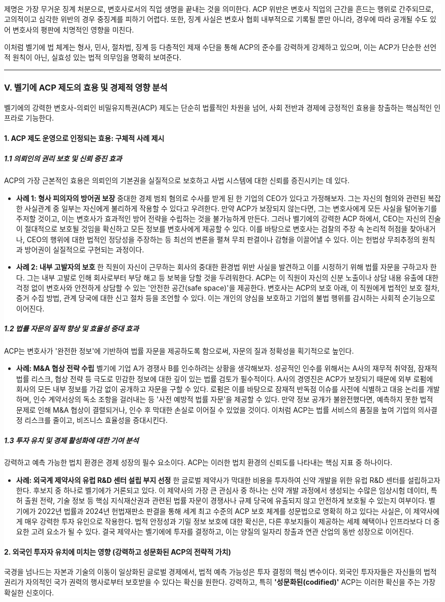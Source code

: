 제명은 가장 무거운 징계 처분으로, 변호사로서의 직업 생명을 끝내는 것을 의미한다. ACP 위반은 변호사 직업의 근간을 흔드는 행위로 간주되므로, 고의적이고 심각한 위반의 경우 중징계를 피하기 어렵다. 또한, 징계 사실은 변호사 협회 내부적으로 기록될 뿐만 아니라, 경우에 따라 공개될 수도 있어 변호사의 평판에 치명적인 영향을 미친다.

이처럼 벨기에 법 체계는 형사, 민사, 절차법, 징계 등 다층적인 제재 수단을 통해 ACP의 준수를 강력하게 강제하고 있으며, 이는 ACP가 단순한 선언적 원칙이 아닌, 실효성 있는 법적 의무임을 명확히 보여준다.

---

### **V. 벨기에 ACP 제도의 효용 및 경제적 영향 분석**

벨기에의 강력한 변호사-의뢰인 비밀유지특권(ACP) 제도는 단순히 법률적인 차원을 넘어, 사회 전반과 경제에 긍정적인 효용을 창출하는 핵심적인 인프라로 기능한다.

#### **1. ACP 제도 운영으로 인정되는 효용: 구체적 사례 제시**

##### **1.1 의뢰인의 권리 보호 및 신뢰 증진 효과**

ACP의 가장 근본적인 효용은 의뢰인의 기본권을 실질적으로 보호하고 사법 시스템에 대한 신뢰를 증진시키는 데 있다.

*   **사례 1: 형사 피의자의 방어권 보장**
    중대한 경제 범죄 혐의로 수사를 받게 된 한 기업의 CEO가 있다고 가정해보자. 그는 자신의 혐의와 관련된 복잡한 사실관계 중 일부는 자신에게 불리하게 작용할 수 있다고 우려한다. 만약 ACP가 보장되지 않는다면, 그는 변호사에게 모든 사실을 털어놓기를 주저할 것이고, 이는 변호사가 효과적인 방어 전략을 수립하는 것을 불가능하게 만든다. 그러나 벨기에의 강력한 ACP 하에서, CEO는 자신의 진술이 절대적으로 보호될 것임을 확신하고 모든 정보를 변호사에게 제공할 수 있다. 이를 바탕으로 변호사는 검찰의 주장 속 논리적 허점을 찾아내거나, CEO의 행위에 대한 법적인 정당성을 주장하는 등 최선의 변론을 펼쳐 무죄 판결이나 감형을 이끌어낼 수 있다. 이는 헌법상 무죄추정의 원칙과 방어권이 실질적으로 구현되는 과정이다.

*   **사례 2: 내부 고발자의 보호**
    한 직원이 자신이 근무하는 회사의 중대한 환경법 위반 사실을 발견하고 이를 시정하기 위해 법률 자문을 구하고자 한다. 그는 내부 고발로 인해 회사로부터 부당 해고 등 보복을 당할 것을 두려워한다. ACP는 이 직원이 자신의 신분 노출이나 상담 내용 유출에 대한 걱정 없이 변호사와 안전하게 상담할 수 있는 '안전한 공간(safe space)'을 제공한다. 변호사는 ACP의 보호 아래, 이 직원에게 법적인 보호 절차, 증거 수집 방법, 관계 당국에 대한 신고 절차 등을 조언할 수 있다. 이는 개인의 양심을 보호하고 기업의 불법 행위를 감시하는 사회적 순기능으로 이어진다.

##### **1.2 법률 자문의 질적 향상 및 효율성 증대 효과**

ACP는 변호사가 '완전한 정보'에 기반하여 법률 자문을 제공하도록 함으로써, 자문의 질과 정확성을 획기적으로 높인다.

*   **사례: M&A 협상 전략 수립**
    벨기에 기업 A가 경쟁사 B를 인수하려는 상황을 생각해보자. 성공적인 인수를 위해서는 A사의 재무적 취약점, 잠재적 법률 리스크, 협상 전략 등 극도로 민감한 정보에 대한 깊이 있는 법률 검토가 필수적이다. A사의 경영진은 ACP가 보장되기 때문에 외부 로펌에 회사의 모든 내부 정보를 가감 없이 공개하고 자문을 구할 수 있다. 로펌은 이를 바탕으로 잠재적 반독점 이슈를 사전에 식별하고 대응 논리를 개발하며, 인수 계약서상의 독소 조항을 걸러내는 등 '사전 예방적 법률 자문'을 제공할 수 있다. 만약 정보 공개가 불완전했다면, 예측하지 못한 법적 문제로 인해 M&A 협상이 결렬되거나, 인수 후 막대한 손실로 이어질 수 있었을 것이다. 이처럼 ACP는 법률 서비스의 품질을 높여 기업의 의사결정 리스크를 줄이고, 비즈니스 효율성을 증대시킨다.

##### **1.3 투자 유치 및 경제 활성화에 대한 기여 분석**

강력하고 예측 가능한 법치 환경은 경제 성장의 필수 요소이다. ACP는 이러한 법치 환경의 신뢰도를 나타내는 핵심 지표 중 하나이다.

*   **사례: 외국계 제약사의 유럽 R&D 센터 설립 부지 선정**
    한 글로벌 제약사가 막대한 비용을 투자하여 신약 개발을 위한 유럽 R&D 센터를 설립하고자 한다. 후보지 중 하나로 벨기에가 거론되고 있다. 이 제약사의 가장 큰 관심사 중 하나는 신약 개발 과정에서 생성되는 수많은 임상시험 데이터, 특허 출원 전략, 기술 정보 등 핵심 지식재산권과 관련된 법률 자문이 경쟁사나 규제 당국에 유출되지 않고 안전하게 보호될 수 있는지 여부이다. 벨기에가 2022년 법률과 2024년 헌법재판소 판결을 통해 세계 최고 수준의 ACP 보호 체계를 성문법으로 명확히 하고 있다는 사실은, 이 제약사에게 매우 강력한 투자 유인으로 작용한다. 법적 안정성과 기밀 정보 보호에 대한 확신은, 다른 후보지들이 제공하는 세제 혜택이나 인프라보다 더 중요한 고려 요소가 될 수 있다. 결국 제약사는 벨기에에 투자를 결정하고, 이는 양질의 일자리 창출과 연관 산업의 동반 성장으로 이어진다.

#### **2. 외국인 투자자 유치에 미치는 영향 (강력하고 성문화된 ACP의 전략적 가치)**

국경을 넘나드는 자본과 기술의 이동이 일상화된 글로벌 경제에서, 법적 예측 가능성은 투자 결정의 핵심 변수이다. 외국인 투자자들은 자신들의 법적 권리가 자의적인 국가 권력의 행사로부터 보호받을 수 있다는 확신을 원한다. 강력하고, 특히 **'성문화된(codified)'** ACP는 이러한 확신을 주는 가장 확실한 신호이다. 

